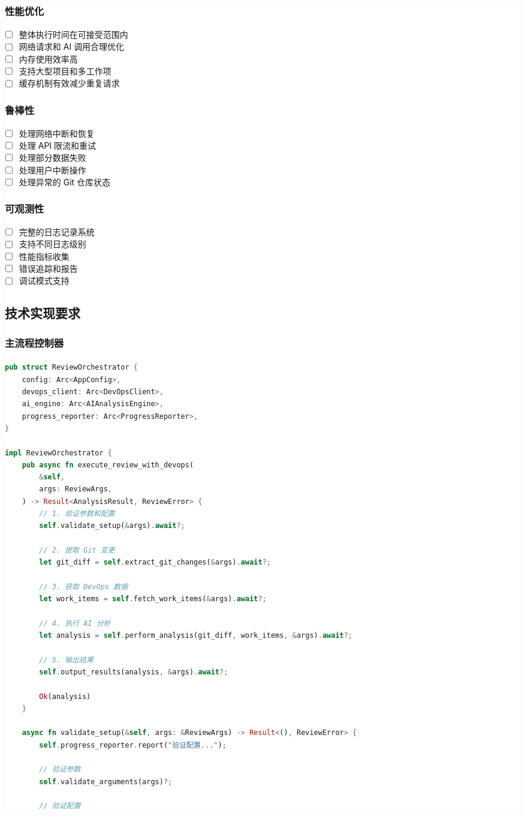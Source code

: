 ### 性能优化
- [ ] 整体执行时间在可接受范围内
- [ ] 网络请求和 AI 调用合理优化
- [ ] 内存使用效率高
- [ ] 支持大型项目和多工作项
- [ ] 缓存机制有效减少重复请求

### 鲁棒性
- [ ] 处理网络中断和恢复
- [ ] 处理 API 限流和重试
- [ ] 处理部分数据失败
- [ ] 处理用户中断操作
- [ ] 处理异常的 Git 仓库状态

### 可观测性
- [ ] 完整的日志记录系统
- [ ] 支持不同日志级别
- [ ] 性能指标收集
- [ ] 错误追踪和报告
- [ ] 调试模式支持

## 技术实现要求

### 主流程控制器
```rust
pub struct ReviewOrchestrator {
    config: Arc<AppConfig>,
    devops_client: Arc<DevOpsClient>,
    ai_engine: Arc<AIAnalysisEngine>,
    progress_reporter: Arc<ProgressReporter>,
}

impl ReviewOrchestrator {
    pub async fn execute_review_with_devops(
        &self,
        args: ReviewArgs,
    ) -> Result<AnalysisResult, ReviewError> {
        // 1. 验证参数和配置
        self.validate_setup(&args).await?;
        
        // 2. 提取 Git 变更
        let git_diff = self.extract_git_changes(&args).await?;
        
        // 3. 获取 DevOps 数据
        let work_items = self.fetch_work_items(&args).await?;
        
        // 4. 执行 AI 分析
        let analysis = self.perform_analysis(git_diff, work_items, &args).await?;
        
        // 5. 输出结果
        self.output_results(analysis, &args).await?;
        
        Ok(analysis)
    }
    
    async fn validate_setup(&self, args: &ReviewArgs) -> Result<(), ReviewError> {
        self.progress_reporter.report("验证配置...");
        
        // 验证参数
        self.validate_arguments(args)?;
        
        // 验证配置
```